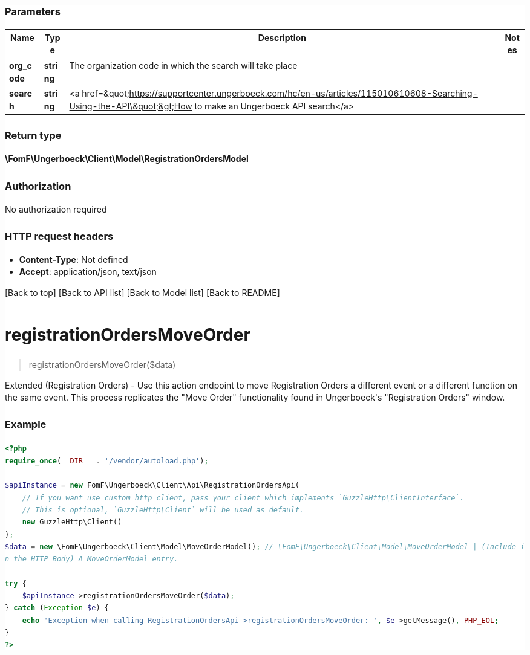 ### Parameters

Name | Type | Description  | Notes
------------- | ------------- | ------------- | -------------
 **org_code** | **string**| The organization code in which the search will take place |
 **search** | **string**| &lt;a href&#x3D;\&quot;https://supportcenter.ungerboeck.com/hc/en-us/articles/115010610608-Searching-Using-the-API\&quot;&gt;How to make an Ungerboeck API search&lt;/a&gt; |

### Return type

[**\FomF\Ungerboeck\Client\Model\RegistrationOrdersModel**](../Model/RegistrationOrdersModel.md)

### Authorization

No authorization required

### HTTP request headers

 - **Content-Type**: Not defined
 - **Accept**: application/json, text/json

[[Back to top]](#) [[Back to API list]](../../README.md#documentation-for-api-endpoints) [[Back to Model list]](../../README.md#documentation-for-models) [[Back to README]](../../README.md)

# **registrationOrdersMoveOrder**
> registrationOrdersMoveOrder($data)

Extended (Registration Orders) - Use this action endpoint to move Registration Orders a different event or a different function on the same event.  This process replicates the \"Move Order\" functionality found in Ungerboeck's \"Registration Orders\" window.

### Example
```php
<?php
require_once(__DIR__ . '/vendor/autoload.php');

$apiInstance = new FomF\Ungerboeck\Client\Api\RegistrationOrdersApi(
    // If you want use custom http client, pass your client which implements `GuzzleHttp\ClientInterface`.
    // This is optional, `GuzzleHttp\Client` will be used as default.
    new GuzzleHttp\Client()
);
$data = new \FomF\Ungerboeck\Client\Model\MoveOrderModel(); // \FomF\Ungerboeck\Client\Model\MoveOrderModel | (Include in the HTTP Body) A MoveOrderModel entry.

try {
    $apiInstance->registrationOrdersMoveOrder($data);
} catch (Exception $e) {
    echo 'Exception when calling RegistrationOrdersApi->registrationOrdersMoveOrder: ', $e->getMessage(), PHP_EOL;
}
?>
```

